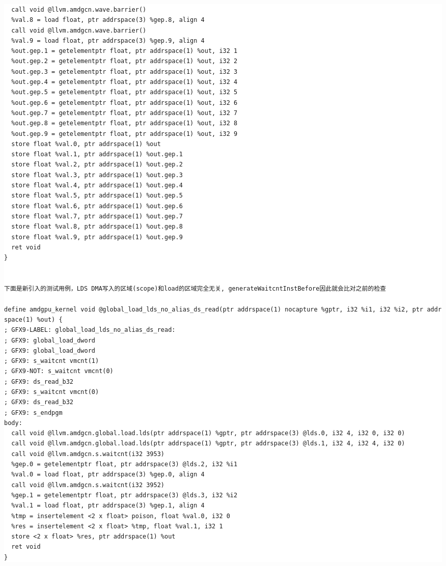 ```txt
  call void @llvm.amdgcn.wave.barrier()
  %val.8 = load float, ptr addrspace(3) %gep.8, align 4
  call void @llvm.amdgcn.wave.barrier()
  %val.9 = load float, ptr addrspace(3) %gep.9, align 4
  %out.gep.1 = getelementptr float, ptr addrspace(1) %out, i32 1
  %out.gep.2 = getelementptr float, ptr addrspace(1) %out, i32 2
  %out.gep.3 = getelementptr float, ptr addrspace(1) %out, i32 3
  %out.gep.4 = getelementptr float, ptr addrspace(1) %out, i32 4
  %out.gep.5 = getelementptr float, ptr addrspace(1) %out, i32 5
  %out.gep.6 = getelementptr float, ptr addrspace(1) %out, i32 6
  %out.gep.7 = getelementptr float, ptr addrspace(1) %out, i32 7
  %out.gep.8 = getelementptr float, ptr addrspace(1) %out, i32 8
  %out.gep.9 = getelementptr float, ptr addrspace(1) %out, i32 9
  store float %val.0, ptr addrspace(1) %out
  store float %val.1, ptr addrspace(1) %out.gep.1
  store float %val.2, ptr addrspace(1) %out.gep.2
  store float %val.3, ptr addrspace(1) %out.gep.3
  store float %val.4, ptr addrspace(1) %out.gep.4
  store float %val.5, ptr addrspace(1) %out.gep.5
  store float %val.6, ptr addrspace(1) %out.gep.6
  store float %val.7, ptr addrspace(1) %out.gep.7
  store float %val.8, ptr addrspace(1) %out.gep.8
  store float %val.9, ptr addrspace(1) %out.gep.9
  ret void
}


下面是新引入的测试用例，LDS DMA写入的区域(scope)和load的区域完全无关, generateWaitcntInstBefore因此就会比对之前的检查

define amdgpu_kernel void @global_load_lds_no_alias_ds_read(ptr addrspace(1) nocapture %gptr, i32 %i1, i32 %i2, ptr addrspace(1) %out) {
; GFX9-LABEL: global_load_lds_no_alias_ds_read:
; GFX9: global_load_dword
; GFX9: global_load_dword
; GFX9: s_waitcnt vmcnt(1)
; GFX9-NOT: s_waitcnt vmcnt(0)
; GFX9: ds_read_b32
; GFX9: s_waitcnt vmcnt(0)
; GFX9: ds_read_b32
; GFX9: s_endpgm
body:
  call void @llvm.amdgcn.global.load.lds(ptr addrspace(1) %gptr, ptr addrspace(3) @lds.0, i32 4, i32 0, i32 0)
  call void @llvm.amdgcn.global.load.lds(ptr addrspace(1) %gptr, ptr addrspace(3) @lds.1, i32 4, i32 4, i32 0)
  call void @llvm.amdgcn.s.waitcnt(i32 3953)
  %gep.0 = getelementptr float, ptr addrspace(3) @lds.2, i32 %i1
  %val.0 = load float, ptr addrspace(3) %gep.0, align 4
  call void @llvm.amdgcn.s.waitcnt(i32 3952)
  %gep.1 = getelementptr float, ptr addrspace(3) @lds.3, i32 %i2
  %val.1 = load float, ptr addrspace(3) %gep.1, align 4
  %tmp = insertelement <2 x float> poison, float %val.0, i32 0
  %res = insertelement <2 x float> %tmp, float %val.1, i32 1
  store <2 x float> %res, ptr addrspace(1) %out
  ret void
}
```
